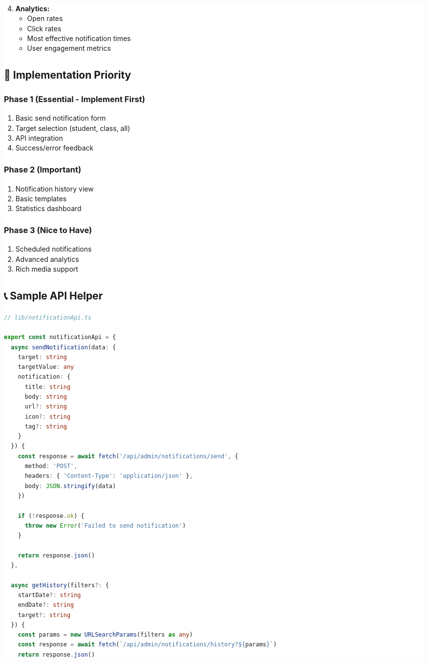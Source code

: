 4. **Analytics:**
   - Open rates
   - Click rates
   - Most effective notification times
   - User engagement metrics

## 🎯 Implementation Priority

### Phase 1 (Essential - Implement First)
1. Basic send notification form
2. Target selection (student, class, all)
3. API integration
4. Success/error feedback

### Phase 2 (Important)
1. Notification history view
2. Basic templates
3. Statistics dashboard

### Phase 3 (Nice to Have)
1. Scheduled notifications
2. Advanced analytics
3. Rich media support

## 📞 Sample API Helper

```typescript
// lib/notificationApi.ts

export const notificationApi = {
  async sendNotification(data: {
    target: string
    targetValue: any
    notification: {
      title: string
      body: string
      url?: string
      icon?: string
      tag?: string
    }
  }) {
    const response = await fetch('/api/admin/notifications/send', {
      method: 'POST',
      headers: { 'Content-Type': 'application/json' },
      body: JSON.stringify(data)
    })
    
    if (!response.ok) {
      throw new Error('Failed to send notification')
    }
    
    return response.json()
  },

  async getHistory(filters?: {
    startDate?: string
    endDate?: string
    target?: string
  }) {
    const params = new URLSearchParams(filters as any)
    const response = await fetch(`/api/admin/notifications/history?${params}`)
    return response.json()
```